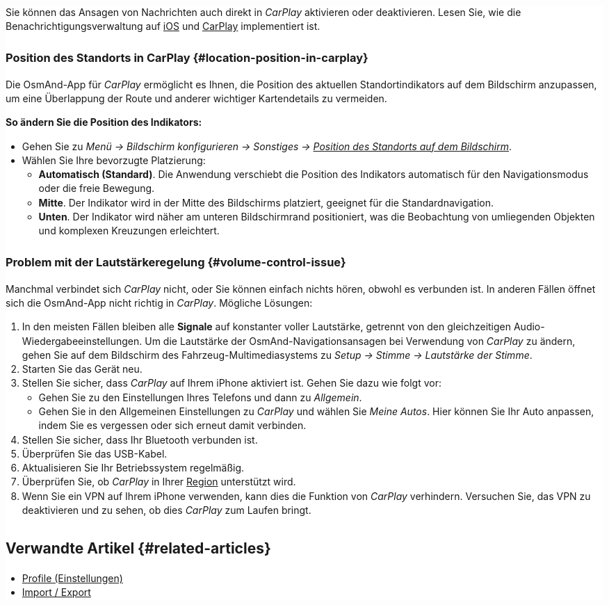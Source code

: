Sie können das Ansagen von Nachrichten auch direkt in *CarPlay* aktivieren oder deaktivieren. Lesen Sie, wie die Benachrichtigungsverwaltung auf [iOS](https://support.apple.com/de-de/HT201925#:~:text=Gehe%20zu%20%E2%80%9CEinstellungen%E2%80%9C%20%3E%20%E2%80%9CMitteilungen%E2%80%9D.,in%20der%20geplanten%20Mitteilungs%C3%BCbersicht%20angezeigt.) und [CarPlay](https://support.apple.com/de-de/guide/iphone/iph9c8438165/ios) implementiert ist.

### Position des Standorts in CarPlay {#location-position-in-carplay}

Die OsmAnd-App für *CarPlay* ermöglicht es Ihnen, die Position des aktuellen Standortindikators auf dem Bildschirm anzupassen, um eine Überlappung der Route und anderer wichtiger Kartendetails zu vermeiden.

**So ändern Sie die Position des Indikators:**

- Gehen Sie zu *Menü → Bildschirm konfigurieren → Sonstiges → [Position des Standorts auf dem Bildschirm](../widgets/configure-screen.md#display-position-location-position-on-screen)*.
- Wählen Sie Ihre bevorzugte Platzierung:
    - **Automatisch (Standard)**. Die Anwendung verschiebt die Position des Indikators automatisch für den Navigationsmodus oder die freie Bewegung.
    - **Mitte**. Der Indikator wird in der Mitte des Bildschirms platziert, geeignet für die Standardnavigation.
    - **Unten**. Der Indikator wird näher am unteren Bildschirmrand positioniert, was die Beobachtung von umliegenden Objekten und komplexen Kreuzungen erleichtert.


### Problem mit der Lautstärkeregelung {#volume-control-issue}

Manchmal verbindet sich *CarPlay* nicht, oder Sie können einfach nichts hören, obwohl es verbunden ist. In anderen Fällen öffnet sich die OsmAnd-App nicht richtig in *CarPlay*. Mögliche Lösungen:

1. In den meisten Fällen bleiben alle **Signale** auf konstanter voller Lautstärke, getrennt von den gleichzeitigen Audio-Wiedergabeeinstellungen. Um die Lautstärke der OsmAnd-Navigationsansagen bei Verwendung von *CarPlay* zu ändern, gehen Sie auf dem Bildschirm des Fahrzeug-Multimediasystems zu *Setup → Stimme → Lautstärke der Stimme*.
2. Starten Sie das Gerät neu.
3. Stellen Sie sicher, dass *CarPlay* auf Ihrem iPhone aktiviert ist. Gehen Sie dazu wie folgt vor:
   - Gehen Sie zu den Einstellungen Ihres Telefons und dann zu *Allgemein*.
   - Gehen Sie in den Allgemeinen Einstellungen zu *CarPlay* und wählen Sie *Meine Autos*. Hier können Sie Ihr Auto anpassen, indem Sie es vergessen oder sich erneut damit verbinden.
4. Stellen Sie sicher, dass Ihr Bluetooth verbunden ist.
5. Überprüfen Sie das USB-Kabel.
6. Aktualisieren Sie Ihr Betriebssystem regelmäßig.
7. Überprüfen Sie, ob *CarPlay* in Ihrer [Region](https://www.apple.com/de/ios/feature-availability/#applecarplay-applecarplay) unterstützt wird.
8. Wenn Sie ein VPN auf Ihrem iPhone verwenden, kann dies die Funktion von *CarPlay* verhindern. Versuchen Sie, das VPN zu deaktivieren und zu sehen, ob dies *CarPlay* zum Laufen bringt.


## Verwandte Artikel {#related-articles}

- [Profile (Einstellungen)](../personal/profiles.md)
- [Import / Export](../personal/import-export.md)
